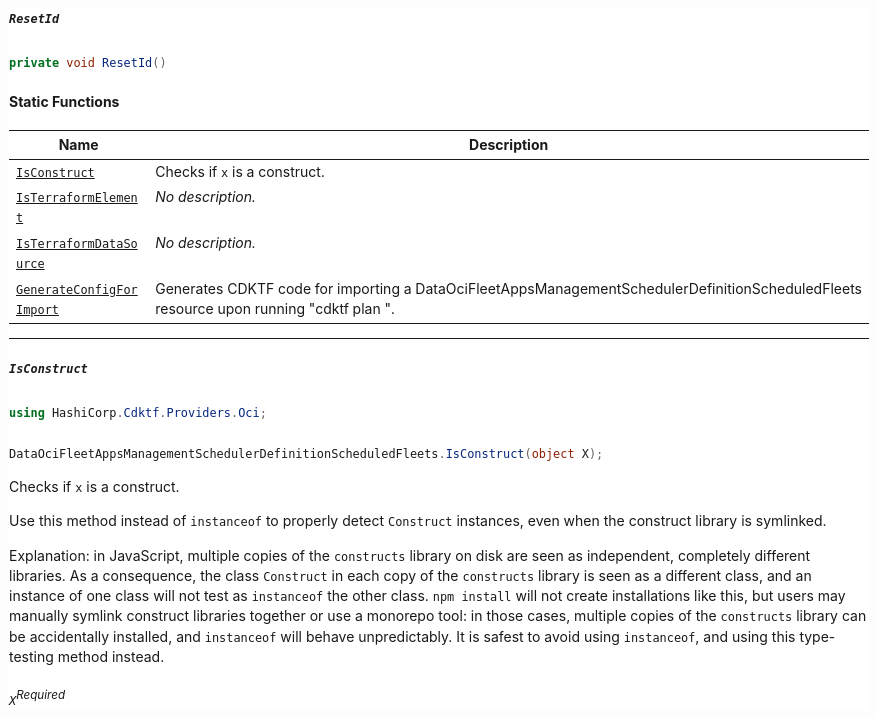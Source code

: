 ##### `ResetId` <a name="ResetId" id="rhizo-co-terraform-provider-oci.dataOciFleetAppsManagementSchedulerDefinitionScheduledFleets.DataOciFleetAppsManagementSchedulerDefinitionScheduledFleets.resetId"></a>

```csharp
private void ResetId()
```

#### Static Functions <a name="Static Functions" id="Static Functions"></a>

| **Name** | **Description** |
| --- | --- |
| <code><a href="#rhizo-co-terraform-provider-oci.dataOciFleetAppsManagementSchedulerDefinitionScheduledFleets.DataOciFleetAppsManagementSchedulerDefinitionScheduledFleets.isConstruct">IsConstruct</a></code> | Checks if `x` is a construct. |
| <code><a href="#rhizo-co-terraform-provider-oci.dataOciFleetAppsManagementSchedulerDefinitionScheduledFleets.DataOciFleetAppsManagementSchedulerDefinitionScheduledFleets.isTerraformElement">IsTerraformElement</a></code> | *No description.* |
| <code><a href="#rhizo-co-terraform-provider-oci.dataOciFleetAppsManagementSchedulerDefinitionScheduledFleets.DataOciFleetAppsManagementSchedulerDefinitionScheduledFleets.isTerraformDataSource">IsTerraformDataSource</a></code> | *No description.* |
| <code><a href="#rhizo-co-terraform-provider-oci.dataOciFleetAppsManagementSchedulerDefinitionScheduledFleets.DataOciFleetAppsManagementSchedulerDefinitionScheduledFleets.generateConfigForImport">GenerateConfigForImport</a></code> | Generates CDKTF code for importing a DataOciFleetAppsManagementSchedulerDefinitionScheduledFleets resource upon running "cdktf plan <stack-name>". |

---

##### `IsConstruct` <a name="IsConstruct" id="rhizo-co-terraform-provider-oci.dataOciFleetAppsManagementSchedulerDefinitionScheduledFleets.DataOciFleetAppsManagementSchedulerDefinitionScheduledFleets.isConstruct"></a>

```csharp
using HashiCorp.Cdktf.Providers.Oci;

DataOciFleetAppsManagementSchedulerDefinitionScheduledFleets.IsConstruct(object X);
```

Checks if `x` is a construct.

Use this method instead of `instanceof` to properly detect `Construct`
instances, even when the construct library is symlinked.

Explanation: in JavaScript, multiple copies of the `constructs` library on
disk are seen as independent, completely different libraries. As a
consequence, the class `Construct` in each copy of the `constructs` library
is seen as a different class, and an instance of one class will not test as
`instanceof` the other class. `npm install` will not create installations
like this, but users may manually symlink construct libraries together or
use a monorepo tool: in those cases, multiple copies of the `constructs`
library can be accidentally installed, and `instanceof` will behave
unpredictably. It is safest to avoid using `instanceof`, and using
this type-testing method instead.

###### `X`<sup>Required</sup> <a name="X" id="rhizo-co-terraform-provider-oci.dataOciFleetAppsManagementSchedulerDefinitionScheduledFleets.DataOciFleetAppsManagementSchedulerDefinitionScheduledFleets.isConstruct.parameter.x"></a>
